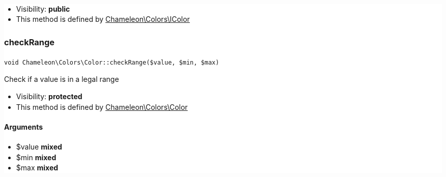 
* Visibility: **public**
* This method is defined by [Chameleon\Colors\IColor](Chameleon-Colors-IColor.md)




### checkRange

    void Chameleon\Colors\Color::checkRange($value, $min, $max)

Check if a value is in a legal range



* Visibility: **protected**
* This method is defined by [Chameleon\Colors\Color](Chameleon-Colors-Color.md)


#### Arguments
* $value **mixed**
* $min **mixed**
* $max **mixed**


